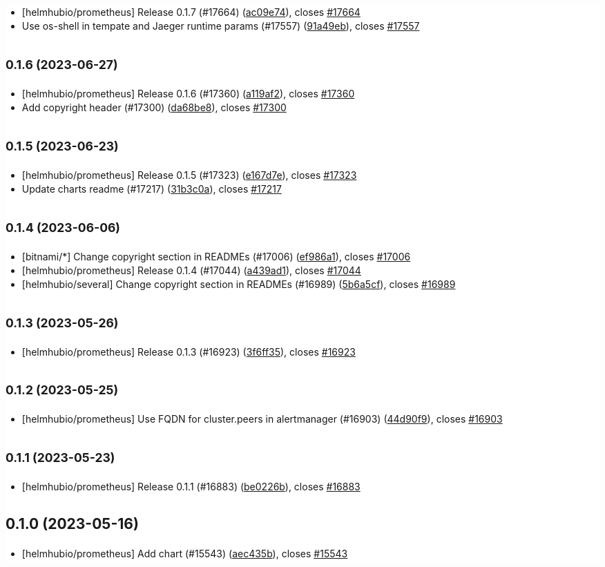 * [helmhubio/prometheus] Release 0.1.7 (#17664) ([ac09e74](https://github.com/helmhub-io/charts/commit/ac09e74cdf7ffda1eb2a55879138297d9419ea0e)), closes [#17664](https://github.com/helmhub-io/charts/issues/17664)
* Use os-shell in tempate and Jaeger runtime params (#17557) ([91a49eb](https://github.com/helmhub-io/charts/commit/91a49eb1e3c81c7b7c6c28d1bc5d6d6ae698c1e2)), closes [#17557](https://github.com/helmhub-io/charts/issues/17557)

## <small>0.1.6 (2023-06-27)</small>

* [helmhubio/prometheus] Release 0.1.6 (#17360) ([a119af2](https://github.com/helmhub-io/charts/commit/a119af2d922826911736eef1f0c6013158056437)), closes [#17360](https://github.com/helmhub-io/charts/issues/17360)
* Add copyright header (#17300) ([da68be8](https://github.com/helmhub-io/charts/commit/da68be8e951225133c7dfb572d5101ca3d61c5ae)), closes [#17300](https://github.com/helmhub-io/charts/issues/17300)

## <small>0.1.5 (2023-06-23)</small>

* [helmhubio/prometheus] Release 0.1.5 (#17323) ([e167d7e](https://github.com/helmhub-io/charts/commit/e167d7e3e28f81cd6f4ea49115a546b292fbea76)), closes [#17323](https://github.com/helmhub-io/charts/issues/17323)
* Update charts readme (#17217) ([31b3c0a](https://github.com/helmhub-io/charts/commit/31b3c0afd968ff4429107e34101f7509e6a0e913)), closes [#17217](https://github.com/helmhub-io/charts/issues/17217)

## <small>0.1.4 (2023-06-06)</small>

* [bitnami/*] Change copyright section in READMEs (#17006) ([ef986a1](https://github.com/helmhub-io/charts/commit/ef986a1605241102b3dcafe9fd8089e6fc1201ad)), closes [#17006](https://github.com/helmhub-io/charts/issues/17006)
* [helmhubio/prometheus] Release 0.1.4 (#17044) ([a439ad1](https://github.com/helmhub-io/charts/commit/a439ad1bce7cdea350bd995b81a6117c7ca6dca8)), closes [#17044](https://github.com/helmhub-io/charts/issues/17044)
* [helmhubio/several] Change copyright section in READMEs (#16989) ([5b6a5cf](https://github.com/helmhub-io/charts/commit/5b6a5cfb7625a751848a2e5cd796bd7278f406ca)), closes [#16989](https://github.com/helmhub-io/charts/issues/16989)

## <small>0.1.3 (2023-05-26)</small>

* [helmhubio/prometheus] Release 0.1.3 (#16923) ([3f6ff35](https://github.com/helmhub-io/charts/commit/3f6ff35e0b33a025c12e830910b6df17223ab99e)), closes [#16923](https://github.com/helmhub-io/charts/issues/16923)

## <small>0.1.2 (2023-05-25)</small>

* [helmhubio/prometheus] Use FQDN for cluster.peers in alertmanager (#16903) ([44d90f9](https://github.com/helmhub-io/charts/commit/44d90f95b4fb212dbffb01156e577f3fe3ee661c)), closes [#16903](https://github.com/helmhub-io/charts/issues/16903)

## <small>0.1.1 (2023-05-23)</small>

* [helmhubio/prometheus] Release 0.1.1 (#16883) ([be0226b](https://github.com/helmhub-io/charts/commit/be0226bae6500d14594b5acc05bb978549db5093)), closes [#16883](https://github.com/helmhub-io/charts/issues/16883)

## 0.1.0 (2023-05-16)

* [helmhubio/prometheus] Add chart (#15543) ([aec435b](https://github.com/helmhub-io/charts/commit/aec435b2dddcc1967e03e7395c1eca82c25ec528)), closes [#15543](https://github.com/helmhub-io/charts/issues/15543)
